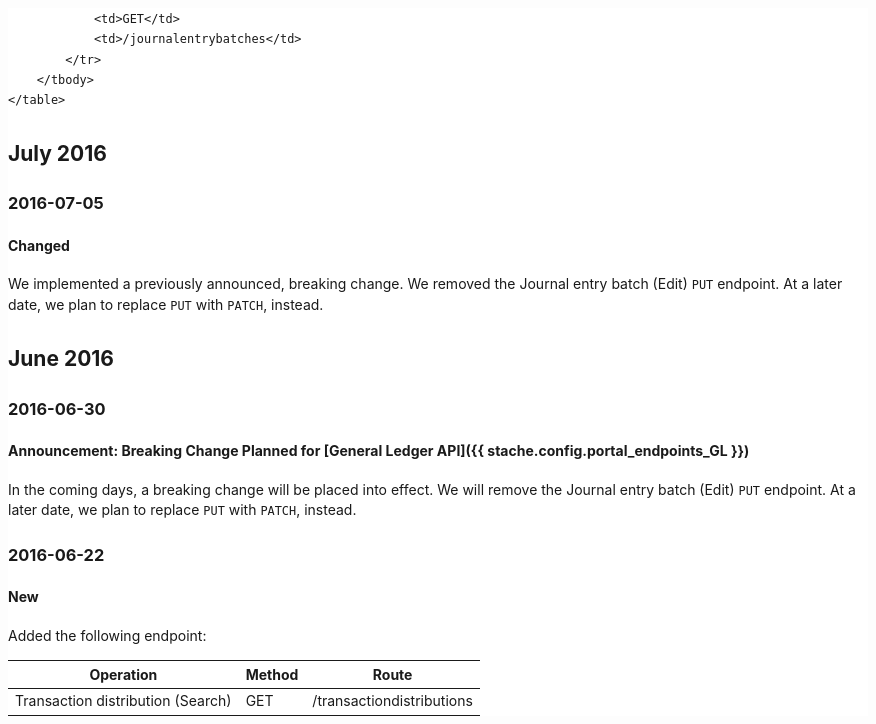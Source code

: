 				<td>GET</td>
				<td>/journalentrybatches</td>
			</tr>
		</tbody>
	</table>
</div>

## July 2016

### 2016-07-05

#### Changed

We implemented a previously announced, breaking change. We removed the Journal entry batch (Edit) `PUT` endpoint. At a later date, we plan to replace `PUT` with `PATCH`, instead.

## June 2016

### 2016-06-30

#### Announcement:  Breaking Change Planned for [General Ledger API]({{ stache.config.portal_endpoints_GL }})

In the coming days, a breaking change will be placed into effect. We will remove the Journal entry batch (Edit) `PUT` endpoint. At a later date, we plan to replace `PUT` with `PATCH`, instead.

### 2016-06-22

#### New

Added the following endpoint:

<div class="table-responsive">
	<table class="table table-striped table-hover">
		<thead>
			<tr>
				<th>Operation</th>
				<th>Method</th>
				<th>Route</th>
			</tr>
		</thead>
		<tbody>
			<tr class="clickable-row" data-url="{{ stache.config.portal_endpoints_transaction_distribution_search }}">
				<td>Transaction distribution (Search)</td>
				<td>GET</td>
				<td>/transactiondistributions</td>
			</tr>
		</tbody>
	</table>
</div>
